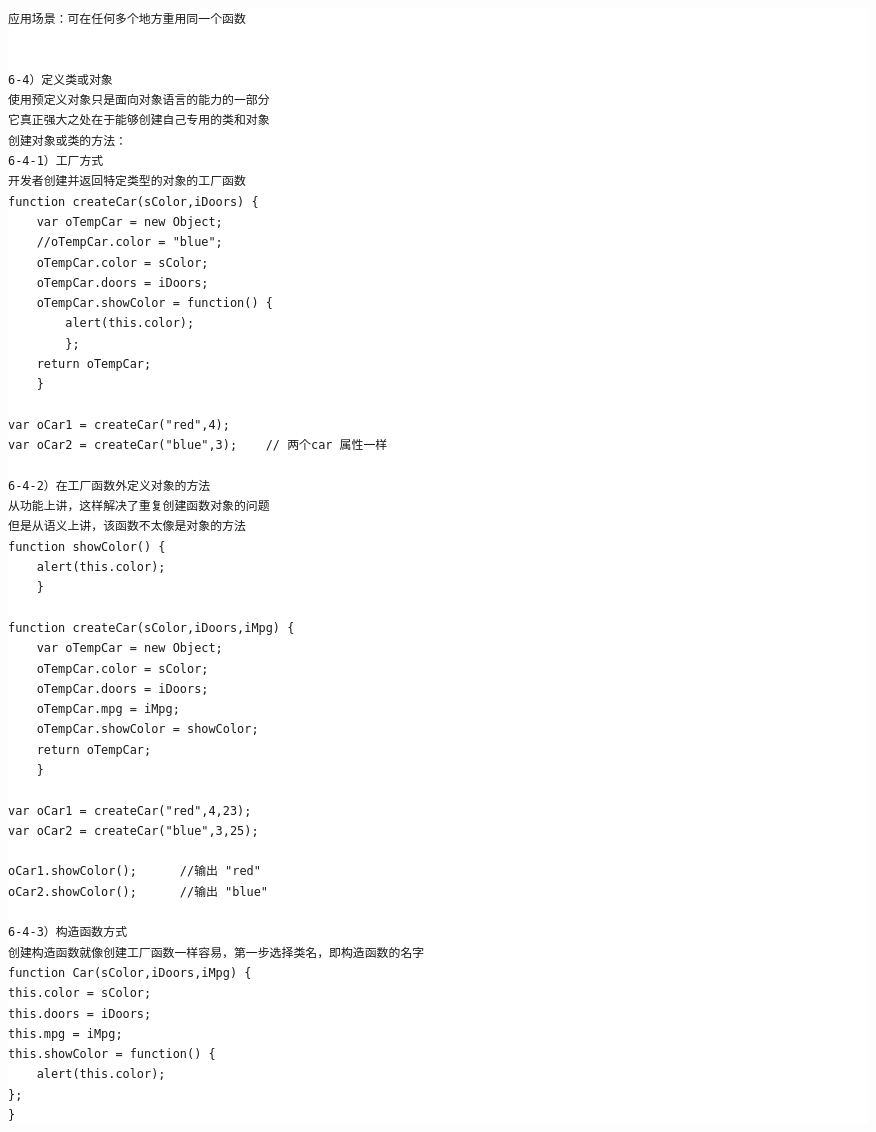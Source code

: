     应用场景：可在任何多个地方重用同一个函数


    6-4）定义类或对象
    使用预定义对象只是面向对象语言的能力的一部分
    它真正强大之处在于能够创建自己专用的类和对象
    创建对象或类的方法：
    6-4-1）工厂方式
    开发者创建并返回特定类型的对象的工厂函数
    function createCar(sColor,iDoors) {
        var oTempCar = new Object;
        //oTempCar.color = "blue";
        oTempCar.color = sColor;
        oTempCar.doors = iDoors;
        oTempCar.showColor = function() {
            alert(this.color);
            };
        return oTempCar;
        }

    var oCar1 = createCar("red",4);
    var oCar2 = createCar("blue",3);    // 两个car 属性一样

    6-4-2）在工厂函数外定义对象的方法
    从功能上讲，这样解决了重复创建函数对象的问题
    但是从语义上讲，该函数不太像是对象的方法
    function showColor() {
        alert(this.color);
        }

    function createCar(sColor,iDoors,iMpg) {
        var oTempCar = new Object;
        oTempCar.color = sColor;
        oTempCar.doors = iDoors;
        oTempCar.mpg = iMpg;
        oTempCar.showColor = showColor;
        return oTempCar;
        }

    var oCar1 = createCar("red",4,23);
    var oCar2 = createCar("blue",3,25);

    oCar1.showColor();		//输出 "red"
    oCar2.showColor();		//输出 "blue"

    6-4-3）构造函数方式
    创建构造函数就像创建工厂函数一样容易，第一步选择类名，即构造函数的名字
    function Car(sColor,iDoors,iMpg) {
    this.color = sColor;
    this.doors = iDoors;
    this.mpg = iMpg;
    this.showColor = function() {
        alert(this.color);
    };
    }
    